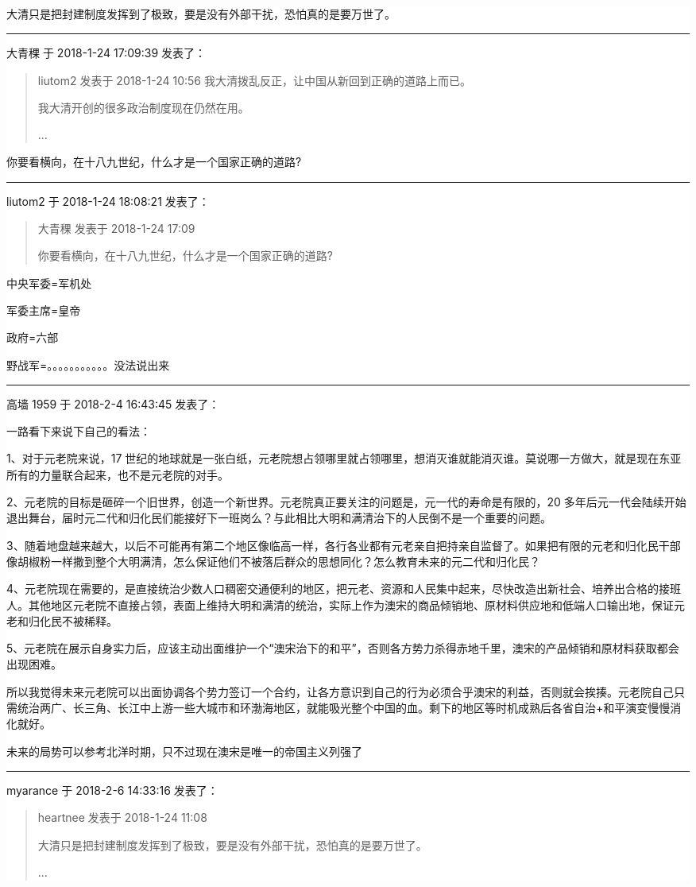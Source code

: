 大清只是把封建制度发挥到了极致，要是没有外部干扰，恐怕真的是要万世了。

---

大青稞 于 2018-1-24 17:09:39 发表了：

> liutom2 发表于 2018-1-24 10:56 我大清拨乱反正，让中国从新回到正确的道路上而已。
>
> 我大清开创的很多政治制度现在仍然在用。
>
> ...

你要看横向，在十八九世纪，什么才是一个国家正确的道路?

---

liutom2 于 2018-1-24 18:08:21 发表了：

> 大青稞 发表于 2018-1-24 17:09
>
> 你要看横向，在十八九世纪，什么才是一个国家正确的道路?

中央军委=军机处

军委主席=皇帝

政府=六部

野战军=。。。。。。。。。。。没法说出来

---

高墙 1959 于 2018-2-4 16:43:45 发表了：

一路看下来说下自己的看法：

1、对于元老院来说，17 世纪的地球就是一张白纸，元老院想占领哪里就占领哪里，想消灭谁就能消灭谁。莫说哪一方做大，就是现在东亚所有的力量联合起来，也不是元老院的对手。

2、元老院的目标是砸碎一个旧世界，创造一个新世界。元老院真正要关注的问题是，元一代的寿命是有限的，20 多年后元一代会陆续开始退出舞台，届时元二代和归化民们能接好下一班岗么？与此相比大明和满清治下的人民倒不是一个重要的问题。

3、随着地盘越来越大，以后不可能再有第二个地区像临高一样，各行各业都有元老亲自把持亲自监督了。如果把有限的元老和归化民干部像胡椒粉一样撒到整个大明满清，怎么保证他们不被落后群众的思想同化？怎么教育未来的元二代和归化民？

4、元老院现在需要的，是直接统治少数人口稠密交通便利的地区，把元老、资源和人民集中起来，尽快改造出新社会、培养出合格的接班人。其他地区元老院不直接占领，表面上维持大明和满清的统治，实际上作为澳宋的商品倾销地、原材料供应地和低端人口输出地，保证元老和归化民不被稀释。

5、元老院在展示自身实力后，应该主动出面维护一个“澳宋治下的和平”，否则各方势力杀得赤地千里，澳宋的产品倾销和原材料获取都会出现困难。

所以我觉得未来元老院可以出面协调各个势力签订一个合约，让各方意识到自己的行为必须合乎澳宋的利益，否则就会挨揍。元老院自己只需统治两广、长三角、长江中上游一些大城市和环渤海地区，就能吸光整个中国的血。剩下的地区等时机成熟后各省自治+和平演变慢慢消化就好。

未来的局势可以参考北洋时期，只不过现在澳宋是唯一的帝国主义列强了

---

myarance 于 2018-2-6 14:33:16 发表了：

> heartnee 发表于 2018-1-24 11:08
>
> 大清只是把封建制度发挥到了极致，要是没有外部干扰，恐怕真的是要万世了。
>
> ...
